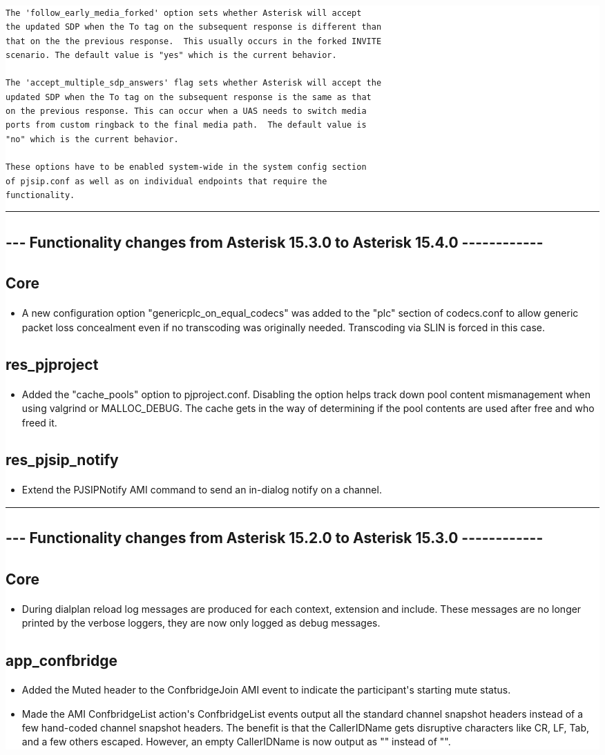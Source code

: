     The 'follow_early_media_forked' option sets whether Asterisk will accept
    the updated SDP when the To tag on the subsequent response is different than
    that on the the previous response.  This usually occurs in the forked INVITE
    scenario. The default value is "yes" which is the current behavior.

    The 'accept_multiple_sdp_answers' flag sets whether Asterisk will accept the
    updated SDP when the To tag on the subsequent response is the same as that
    on the previous response. This can occur when a UAS needs to switch media
    ports from custom ringback to the final media path.  The default value is
    "no" which is the current behavior.

    These options have to be enabled system-wide in the system config section
    of pjsip.conf as well as on individual endpoints that require the
    functionality.

------------------------------------------------------------------------------
--- Functionality changes from Asterisk 15.3.0 to Asterisk 15.4.0 ------------
------------------------------------------------------------------------------

Core
------------------
 * A new configuration option "genericplc_on_equal_codecs" was added to the
   "plc" section of codecs.conf to allow generic packet loss concealment even
   if no transcoding was originally needed.  Transcoding via SLIN is forced
   in this case.

res_pjproject
------------------
 * Added the "cache_pools" option to pjproject.conf.  Disabling the option
   helps track down pool content mismanagement when using valgrind or
   MALLOC_DEBUG.  The cache gets in the way of determining if the pool contents
   are used after free and who freed it.

res_pjsip_notify
------------------
 * Extend the PJSIPNotify AMI command to send an in-dialog notify on a
   channel.

------------------------------------------------------------------------------
--- Functionality changes from Asterisk 15.2.0 to Asterisk 15.3.0 ------------
------------------------------------------------------------------------------

Core
------------------
 * During dialplan reload log messages are produced for each context,
   extension and include.  These messages are no longer printed by the
   verbose loggers, they are now only logged as debug messages.

app_confbridge
------------------
 * Added the Muted header to the ConfbridgeJoin AMI event to indicate the
   participant's starting mute status.

 * Made the AMI ConfbridgeList action's ConfbridgeList events output all
   the standard channel snapshot headers instead of a few hand-coded channel
   snapshot headers.  The benefit is that the CallerIDName gets disruptive
   characters like CR, LF, Tab, and a few others escaped.  However, an empty
   CallerIDName is now output as "<unknown>" instead of "<no name>".
